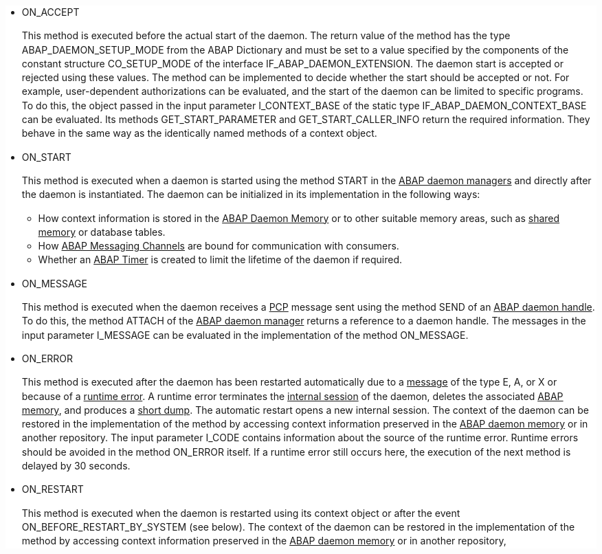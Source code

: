 -   ON\_ACCEPT
    
    This method is executed before the actual start of the daemon. The return value of the method has the type ABAP\_DAEMON\_SETUP\_MODE from the ABAP Dictionary and must be set to a value specified by the components of the constant structure CO\_SETUP\_MODE of the interface IF\_ABAP\_DAEMON\_EXTENSION. The daemon start is accepted or rejected using these values. The method can be implemented to decide whether the start should be accepted or not. For example, user-dependent authorizations can be evaluated, and the start of the daemon can be limited to specific programs. To do this, the object passed in the input parameter I\_CONTEXT\_BASE of the static type IF\_ABAP\_DAEMON\_CONTEXT\_BASE can be evaluated. Its methods GET\_START\_PARAMETER and GET\_START\_CALLER\_INFO return the required information. They behave in the same way as the identically named methods of a context object.
    
-   ON\_START
    
    This method is executed when a daemon is started using the method START in the [ABAP daemon managers](javascript:call_link\('abenabap_daemon_manager_glosry.htm'\) "Glossary Entry") and directly after the daemon is instantiated. The daemon can be initialized in its implementation in the following ways:
    
    -   How context information is stored in the [ABAP Daemon Memory](javascript:call_link\('abenabap_daemon_memory_glosry.htm'\) "Glossary Entry") or to other suitable memory areas, such as [shared memory](javascript:call_link\('abenshared_memory_glosry.htm'\) "Glossary Entry") or database tables.
    -   How [ABAP Messaging Channels](javascript:call_link\('abenabap_messaging_channel_glosry.htm'\) "Glossary Entry") are bound for communication with consumers.
    -   Whether an [ABAP Timer](javascript:call_link\('abenabap_timer_glosry.htm'\) "Glossary Entry") is created to limit the lifetime of the daemon if required.
-   ON\_MESSAGE
    
    This method is executed when the daemon receives a [PCP](javascript:call_link\('abenpcp_glosry.htm'\) "Glossary Entry") message sent using the method SEND of an [ABAP daemon handle](javascript:call_link\('abenabap_daemon_handle_glosry.htm'\) "Glossary Entry"). To do this, the method ATTACH of the [ABAP daemon manager](javascript:call_link\('abenabap_daemon_manager_glosry.htm'\) "Glossary Entry") returns a reference to a daemon handle. The messages in the input parameter I\_MESSAGE can be evaluated in the implementation of the method ON\_MESSAGE.
    
-   ON\_ERROR
    
    This method is executed after the daemon has been restarted automatically due to a [message](javascript:call_link\('abenmessage_glosry.htm'\) "Glossary Entry") of the type E, A, or X or because of a [runtime error](javascript:call_link\('abenruntime_error_glosry.htm'\) "Glossary Entry"). A runtime error terminates the [internal session](javascript:call_link\('abeninternal_session_glosry.htm'\) "Glossary Entry") of the daemon, deletes the associated [ABAP memory](javascript:call_link\('abenabap_memory_glosry.htm'\) "Glossary Entry"), and produces a [short dump](javascript:call_link\('abenshort_dump_glosry.htm'\) "Glossary Entry"). The automatic restart opens a new internal session. The context of the daemon can be restored in the implementation of the method by accessing context information preserved in the [ABAP daemon memory](javascript:call_link\('abenabap_daemon_memory_glosry.htm'\) "Glossary Entry") or in another repository. The input parameter I\_CODE contains information about the source of the runtime error. Runtime errors should be avoided in the method ON\_ERROR itself. If a runtime error still occurs here, the execution of the next method is delayed by 30 seconds.
    
-   ON\_RESTART
    
    This method is executed when the daemon is restarted using its context object or after the event ON\_BEFORE\_RESTART\_BY\_SYSTEM (see below). The context of the daemon can be restored in the implementation of the method by accessing context information preserved in the [ABAP daemon memory](javascript:call_link\('abenabap_daemon_memory_glosry.htm'\) "Glossary Entry") or in another repository,
    